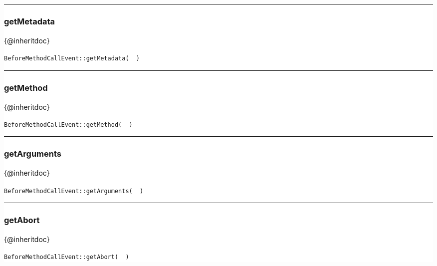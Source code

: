 

---


### getMetadata

{@inheritdoc}

```php
BeforeMethodCallEvent::getMetadata(  )
```







---


### getMethod

{@inheritdoc}

```php
BeforeMethodCallEvent::getMethod(  )
```







---


### getArguments

{@inheritdoc}

```php
BeforeMethodCallEvent::getArguments(  )
```







---


### getAbort

{@inheritdoc}

```php
BeforeMethodCallEvent::getAbort(  )
```






